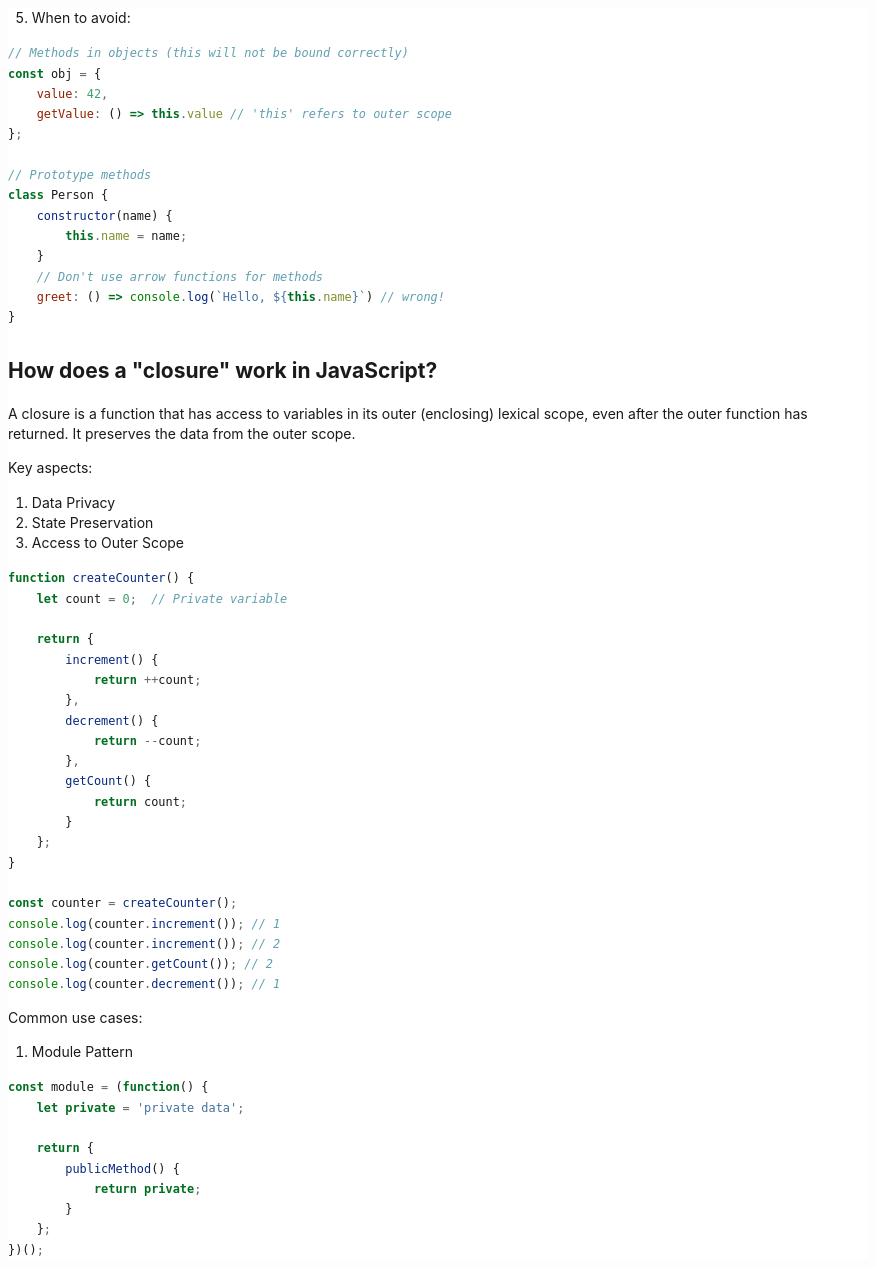 5. When to avoid:
```javascript
// Methods in objects (this will not be bound correctly)
const obj = {
    value: 42,
    getValue: () => this.value // 'this' refers to outer scope
};

// Prototype methods
class Person {
    constructor(name) {
        this.name = name;
    }
    // Don't use arrow functions for methods
    greet: () => console.log(`Hello, ${this.name}`) // wrong!
}
```

## How does a "closure" work in JavaScript?

A closure is a function that has access to variables in its outer (enclosing) lexical scope, even after the outer function has returned. It preserves the data from the outer scope.

Key aspects:
1. Data Privacy
2. State Preservation
3. Access to Outer Scope

```javascript
function createCounter() {
    let count = 0;  // Private variable
    
    return {
        increment() {
            return ++count;
        },
        decrement() {
            return --count;
        },
        getCount() {
            return count;
        }
    };
}

const counter = createCounter();
console.log(counter.increment()); // 1
console.log(counter.increment()); // 2
console.log(counter.getCount()); // 2
console.log(counter.decrement()); // 1
```

Common use cases:
1. Module Pattern
```javascript
const module = (function() {
    let private = 'private data';
    
    return {
        publicMethod() {
            return private;
        }
    };
})();
```
